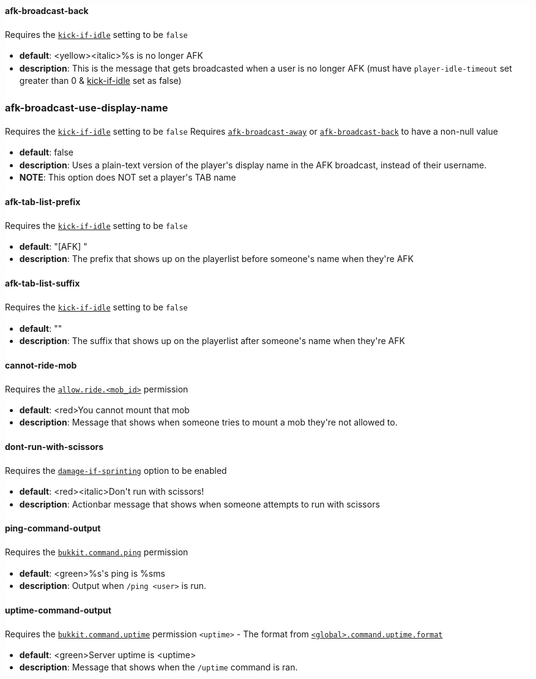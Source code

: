 #### afk-broadcast-back
Requires the [`kick-if-idle`](#kick-if-idle) setting to be `false`

- **default**: &lt;yellow>&lt;italic>%s is no longer AFK
- **description**: This is the message that gets broadcasted when a user is no longer AFK (must have `player-idle-timeout` set greater than 0 & [kick-if-idle](#kick-if-idle) set as false)

### afk-broadcast-use-display-name
Requires the [`kick-if-idle`](#kick-if-idle) setting to be `false`
Requires [`afk-broadcast-away`](#afk-broadcast-away) or [`afk-broadcast-back`](#afk-broadcast-back) to have a non-null value

- **default**: false
- **description**: Uses a plain-text version of the player's display name in the AFK broadcast, instead of their username.
- **NOTE**: This option does NOT set a player's TAB name

#### afk-tab-list-prefix
Requires the [`kick-if-idle`](#kick-if-idle) setting to be `false`

- **default**: "[AFK] "
- **description**: The prefix that shows up on the playerlist before someone's name when they're AFK

#### afk-tab-list-suffix
Requires the [`kick-if-idle`](#kick-if-idle) setting to be `false`

- **default**: ""
- **description**: The suffix that shows up on the playerlist after someone's name when they're AFK

#### cannot-ride-mob
Requires the [`allow.ride.<mob_id>`](permissions#allowridemob_id) permission

- **default**: &lt;red>You cannot mount that mob
- **description**: Message that shows when someone tries to mount a mob they're not allowed to.

#### dont-run-with-scissors
Requires the [`damage-if-sprinting`](#damage-if-sprinting) option to be enabled

- **default**: &lt;red>&lt;italic>Don't run with scissors!
- **description**: Actionbar message that shows when someone attempts to run with scissors

#### ping-command-output
Requires the [`bukkit.command.ping`](permissions#bukkitcommandping) permission

- **default**: &lt;green>%s's ping is %sms
- **description**: Output when `/ping <user>` is run.

#### uptime-command-output
Requires the [`bukkit.command.uptime`](permissions#bukkitcommanduptime) permission
`<uptime>` - The format from [`<global>.command.uptime.format`](#format)

- **default**: &lt;green>Server uptime is &lt;uptime>
- **description**: Message that shows when the `/uptime` command is ran.
